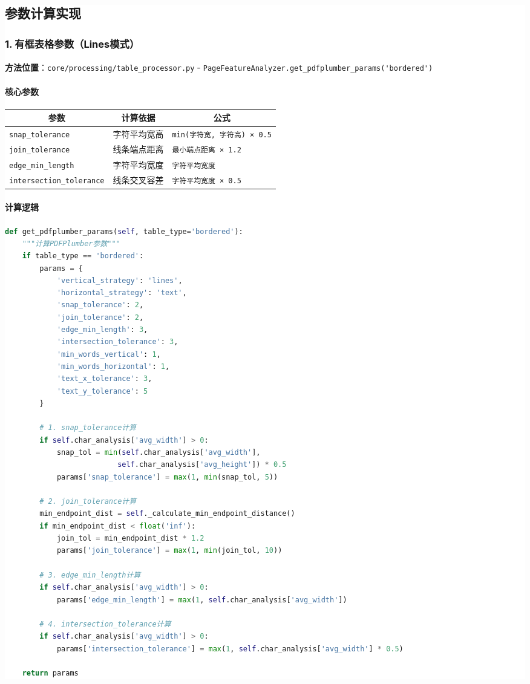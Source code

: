 ## 参数计算实现

### 1. 有框表格参数（Lines模式）

**方法位置**：`core/processing/table_processor.py` - `PageFeatureAnalyzer.get_pdfplumber_params('bordered')`

#### 核心参数

| 参数 | 计算依据 | 公式 |
|------|----------|------|
| `snap_tolerance` | 字符平均宽高 | `min(字符宽, 字符高) × 0.5` |
| `join_tolerance` | 线条端点距离 | `最小端点距离 × 1.2` |
| `edge_min_length` | 字符平均宽度 | `字符平均宽度` |
| `intersection_tolerance` | 线条交叉容差 | `字符平均宽度 × 0.5` |

#### 计算逻辑

```python
def get_pdfplumber_params(self, table_type='bordered'):
    """计算PDFPlumber参数"""
    if table_type == 'bordered':
        params = {
            'vertical_strategy': 'lines',
            'horizontal_strategy': 'text',
            'snap_tolerance': 2,
            'join_tolerance': 2,
            'edge_min_length': 3,
            'intersection_tolerance': 3,
            'min_words_vertical': 1,
            'min_words_horizontal': 1,
            'text_x_tolerance': 3,
            'text_y_tolerance': 5
        }
        
        # 1. snap_tolerance计算
        if self.char_analysis['avg_width'] > 0:
            snap_tol = min(self.char_analysis['avg_width'], 
                          self.char_analysis['avg_height']) * 0.5
            params['snap_tolerance'] = max(1, min(snap_tol, 5))
        
        # 2. join_tolerance计算
        min_endpoint_dist = self._calculate_min_endpoint_distance()
        if min_endpoint_dist < float('inf'):
            join_tol = min_endpoint_dist * 1.2
            params['join_tolerance'] = max(1, min(join_tol, 10))
        
        # 3. edge_min_length计算
        if self.char_analysis['avg_width'] > 0:
            params['edge_min_length'] = max(1, self.char_analysis['avg_width'])
        
        # 4. intersection_tolerance计算
        if self.char_analysis['avg_width'] > 0:
            params['intersection_tolerance'] = max(1, self.char_analysis['avg_width'] * 0.5)
    
    return params
```
